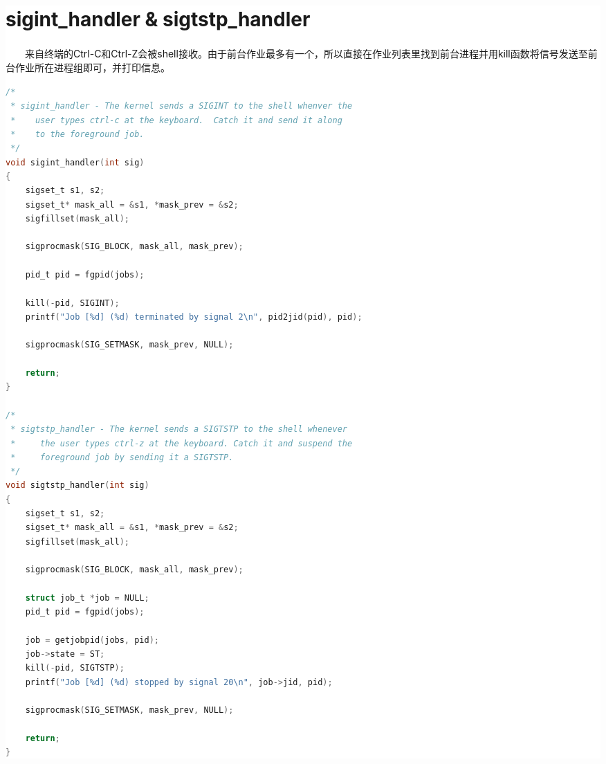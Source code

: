 # sigint_handler & sigtstp_handler
&emsp;&emsp;来自终端的Ctrl-C和Ctrl-Z会被shell接收。由于前台作业最多有一个，所以直接在作业列表里找到前台进程并用kill函数将信号发送至前台作业所在进程组即可，并打印信息。
```c
/*
 * sigint_handler - The kernel sends a SIGINT to the shell whenver the
 *    user types ctrl-c at the keyboard.  Catch it and send it along
 *    to the foreground job.
 */
void sigint_handler(int sig)
{
    sigset_t s1, s2;
    sigset_t* mask_all = &s1, *mask_prev = &s2;
    sigfillset(mask_all);

    sigprocmask(SIG_BLOCK, mask_all, mask_prev);

    pid_t pid = fgpid(jobs);
    
    kill(-pid, SIGINT);
    printf("Job [%d] (%d) terminated by signal 2\n", pid2jid(pid), pid);

    sigprocmask(SIG_SETMASK, mask_prev, NULL);

    return;
}

/*
 * sigtstp_handler - The kernel sends a SIGTSTP to the shell whenever
 *     the user types ctrl-z at the keyboard. Catch it and suspend the
 *     foreground job by sending it a SIGTSTP.
 */
void sigtstp_handler(int sig)
{
    sigset_t s1, s2;
    sigset_t* mask_all = &s1, *mask_prev = &s2;
    sigfillset(mask_all);

    sigprocmask(SIG_BLOCK, mask_all, mask_prev);

    struct job_t *job = NULL;
    pid_t pid = fgpid(jobs);
  
    job = getjobpid(jobs, pid);
    job->state = ST;
    kill(-pid, SIGTSTP);
    printf("Job [%d] (%d) stopped by signal 20\n", job->jid, pid);

    sigprocmask(SIG_SETMASK, mask_prev, NULL);

    return;
}
```
